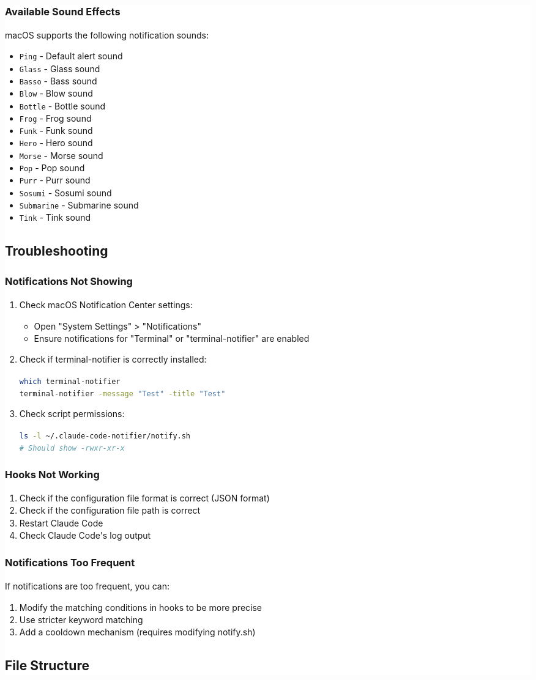 ### Available Sound Effects

macOS supports the following notification sounds:
- `Ping` - Default alert sound
- `Glass` - Glass sound
- `Basso` - Bass sound
- `Blow` - Blow sound
- `Bottle` - Bottle sound
- `Frog` - Frog sound
- `Funk` - Funk sound
- `Hero` - Hero sound
- `Morse` - Morse sound
- `Pop` - Pop sound
- `Purr` - Purr sound
- `Sosumi` - Sosumi sound
- `Submarine` - Submarine sound
- `Tink` - Tink sound

## Troubleshooting

### Notifications Not Showing

1. Check macOS Notification Center settings:
   - Open "System Settings" > "Notifications"
   - Ensure notifications for "Terminal" or "terminal-notifier" are enabled

2. Check if terminal-notifier is correctly installed:
   ```bash
   which terminal-notifier
   terminal-notifier -message "Test" -title "Test"
   ```

3. Check script permissions:
   ```bash
   ls -l ~/.claude-code-notifier/notify.sh
   # Should show -rwxr-xr-x
   ```

### Hooks Not Working

1. Check if the configuration file format is correct (JSON format)
2. Check if the configuration file path is correct
3. Restart Claude Code
4. Check Claude Code's log output

### Notifications Too Frequent

If notifications are too frequent, you can:
1. Modify the matching conditions in hooks to be more precise
2. Use stricter keyword matching
3. Add a cooldown mechanism (requires modifying notify.sh)

## File Structure
